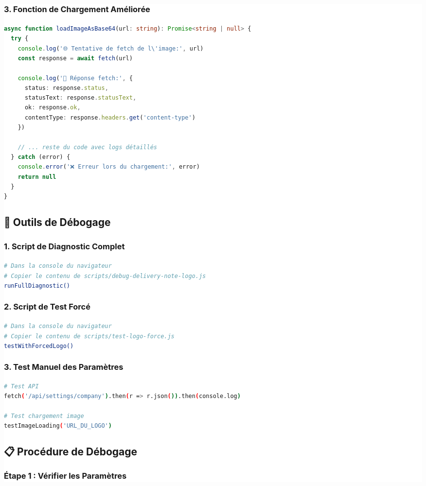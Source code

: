 ### **3. Fonction de Chargement Améliorée**

```typescript
async function loadImageAsBase64(url: string): Promise<string | null> {
  try {
    console.log('🌐 Tentative de fetch de l\'image:', url)
    const response = await fetch(url)
    
    console.log('📡 Réponse fetch:', {
      status: response.status,
      statusText: response.statusText,
      ok: response.ok,
      contentType: response.headers.get('content-type')
    })
    
    // ... reste du code avec logs détaillés
  } catch (error) {
    console.error('❌ Erreur lors du chargement:', error)
    return null
  }
}
```

## 🧪 Outils de Débogage

### **1. Script de Diagnostic Complet**
```bash
# Dans la console du navigateur
# Copier le contenu de scripts/debug-delivery-note-logo.js
runFullDiagnostic()
```

### **2. Script de Test Forcé**
```bash
# Dans la console du navigateur  
# Copier le contenu de scripts/test-logo-force.js
testWithForcedLogo()
```

### **3. Test Manuel des Paramètres**
```bash
# Test API
fetch('/api/settings/company').then(r => r.json()).then(console.log)

# Test chargement image
testImageLoading('URL_DU_LOGO')
```

## 📋 Procédure de Débogage

### **Étape 1 : Vérifier les Paramètres**
